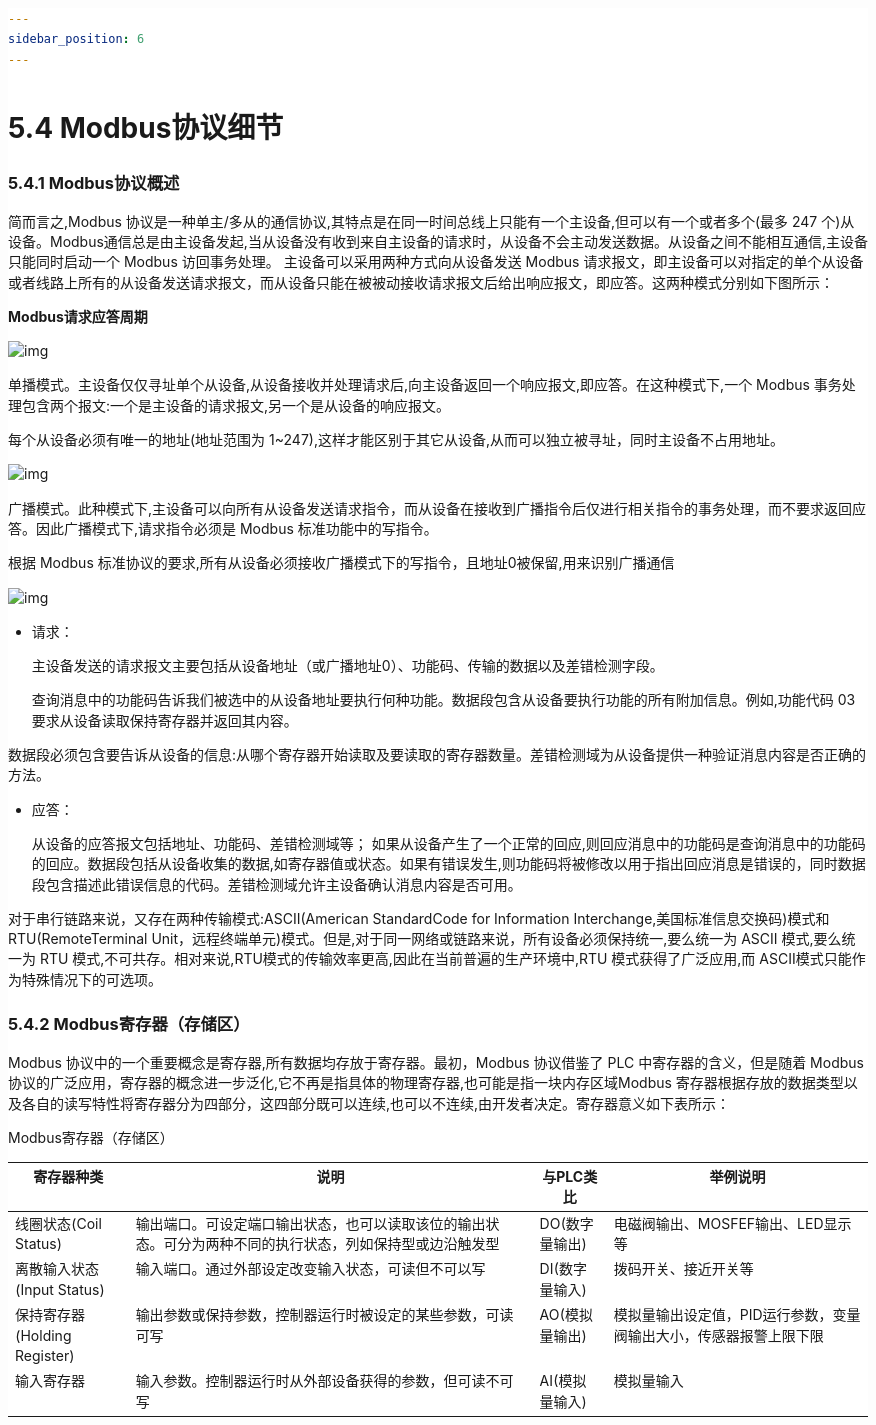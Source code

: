 ```yaml
---
sidebar_position: 6
---
```


# 5.4 Modbus协议细节

### 5.4.1 Modbus协议概述

简而言之,Modbus 协议是一种单主/多从的通信协议,其特点是在同一时间总线上只能有一个主设备,但可以有一个或者多个(最多 247 个)从设备。Modbus通信总是由主设备发起,当从设备没有收到来自主设备的请求时，从设备不会主动发送数据。从设备之间不能相互通信,主设备只能同时启动一个 Modbus 访回事务处理。 主设备可以采用两种方式向从设备发送 Modbus 请求报文，即主设备可以对指定的单个从设备或者线路上所有的从设备发送请求报文，而从设备只能在被被动接收请求报文后给出响应报文，即应答。这两种模式分别如下图所示：

**Modbus请求应答周期**

![img](http://photos.100ask.net/modbus-docs/project_one/chapter6/image31.png) 

单播模式。主设备仅仅寻址单个从设备,从设备接收并处理请求后,向主设备返回一个响应报文,即应答。在这种模式下,一个 Modbus 事务处理包含两个报文:一个是主设备的请求报文,另一个是从设备的响应报文。

每个从设备必须有唯一的地址(地址范围为 1~247),这样才能区别于其它从设备,从而可以独立被寻址，同时主设备不占用地址。

![img](http://photos.100ask.net/modbus-docs/project_one/chapter6/image32.png) 

广播模式。此种模式下,主设备可以向所有从设备发送请求指令，而从设备在接收到广播指令后仅进行相关指令的事务处理，而不要求返回应答。因此广播模式下,请求指令必须是 Modbus 标准功能中的写指令。

根据 Modbus 标准协议的要求,所有从设备必须接收广播模式下的写指令，且地址0被保留,用来识别广播通信

![img](http://photos.100ask.net/modbus-docs/project_one/chapter6/image33.png) 

- 请求：

  主设备发送的请求报文主要包括从设备地址（或广播地址0）、功能码、传输的数据以及差错检测字段。

  查询消息中的功能码告诉我们被选中的从设备地址要执行何种功能。数据段包含从设备要执行功能的所有附加信息。例如,功能代码 03 要求从设备读取保持寄存器并返回其内容。

数据段必须包含要告诉从设备的信息:从哪个寄存器开始读取及要读取的寄存器数量。差错检测域为从设备提供一种验证消息内容是否正确的方法。

- 应答：

  从设备的应答报文包括地址、功能码、差错检测域等； 如果从设备产生了一个正常的回应,则回应消息中的功能码是查询消息中的功能码的回应。数据段包括从设备收集的数据,如寄存器值或状态。如果有错误发生,则功能码将被修改以用于指出回应消息是错误的，同时数据段包含描述此错误信息的代码。差错检测域允许主设备确认消息内容是否可用。

对于串行链路来说，又存在两种传输模式:ASCII(American StandardCode for Information Interchange,美国标准信息交换码)模式和 RTU(RemoteTerminal Unit，远程终端单元)模式。但是,对于同一网络或链路来说，所有设备必须保持统一,要么统一为 ASCII 模式,要么统一为 RTU 模式,不可共存。相对来说,RTU模式的传输效率更高,因此在当前普遍的生产环境中,RTU 模式获得了广泛应用,而 ASCII模式只能作为特殊情况下的可选项。

### 5.4.2 Modbus寄存器（存储区）

Modbus 协议中的一个重要概念是寄存器,所有数据均存放于寄存器。最初，Modbus 协议借鉴了 PLC 中寄存器的含义，但是随着 Modbus 协议的广泛应用，寄存器的概念进一步泛化,它不再是指具体的物理寄存器,也可能是指一块内存区域Modbus 寄存器根据存放的数据类型以及各自的读写特性将寄存器分为四部分，这四部分既可以连续,也可以不连续,由开发者决定。寄存器意义如下表所示：

Modbus寄存器（存储区）

| 寄存器种类                   | 说明                                                         | 与PLC类比      | 举例说明                                                     |
| ---------------------------- | ------------------------------------------------------------ | -------------- | ------------------------------------------------------------ |
| 线圈状态(Coil Status)        | 输出端口。可设定端口输出状态，也可以读取该位的输出状态。可分为两种不同的执行状态，列如保持型或边沿触发型 | DO(数字量输出) | 电磁阀输出、MOSFEF输出、LED显示等                            |
| 离散输入状态(Input Status)   | 输入端口。通过外部设定改变输入状态，可读但不可以写           | DI(数字量输入) | 拨码开关、接近开关等                                         |
| 保持寄存器(Holding Register) | 输出参数或保持参数，控制器运行时被设定的某些参数，可读可写   | AO(模拟量输出) | 模拟量输出设定值，PID运行参数，变量阀输出大小，传感器报警上限下限 |
| 输入寄存器                   | 输入参数。控制器运行时从外部设备获得的参数，但可读不可写     | AI(模拟量输入) | 模拟量输入                                                   |
